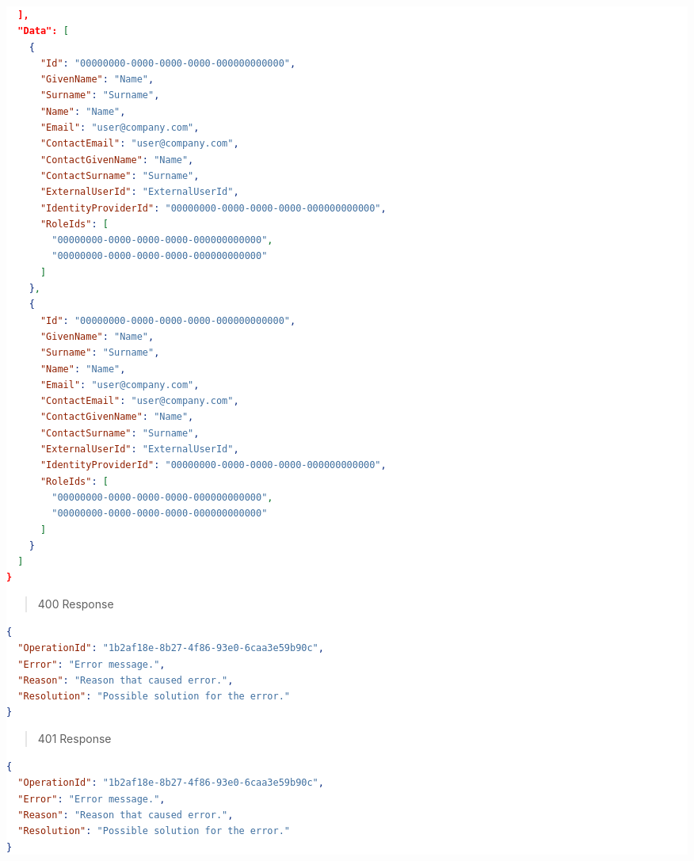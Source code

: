 ```json
  ],
  "Data": [
    {
      "Id": "00000000-0000-0000-0000-000000000000",
      "GivenName": "Name",
      "Surname": "Surname",
      "Name": "Name",
      "Email": "user@company.com",
      "ContactEmail": "user@company.com",
      "ContactGivenName": "Name",
      "ContactSurname": "Surname",
      "ExternalUserId": "ExternalUserId",
      "IdentityProviderId": "00000000-0000-0000-0000-000000000000",
      "RoleIds": [
        "00000000-0000-0000-0000-000000000000",
        "00000000-0000-0000-0000-000000000000"
      ]
    },
    {
      "Id": "00000000-0000-0000-0000-000000000000",
      "GivenName": "Name",
      "Surname": "Surname",
      "Name": "Name",
      "Email": "user@company.com",
      "ContactEmail": "user@company.com",
      "ContactGivenName": "Name",
      "ContactSurname": "Surname",
      "ExternalUserId": "ExternalUserId",
      "IdentityProviderId": "00000000-0000-0000-0000-000000000000",
      "RoleIds": [
        "00000000-0000-0000-0000-000000000000",
        "00000000-0000-0000-0000-000000000000"
      ]
    }
  ]
}
```

> 400 Response

```json
{
  "OperationId": "1b2af18e-8b27-4f86-93e0-6caa3e59b90c",
  "Error": "Error message.",
  "Reason": "Reason that caused error.",
  "Resolution": "Possible solution for the error."
}
```

> 401 Response

```json
{
  "OperationId": "1b2af18e-8b27-4f86-93e0-6caa3e59b90c",
  "Error": "Error message.",
  "Reason": "Reason that caused error.",
  "Resolution": "Possible solution for the error."
}
```
